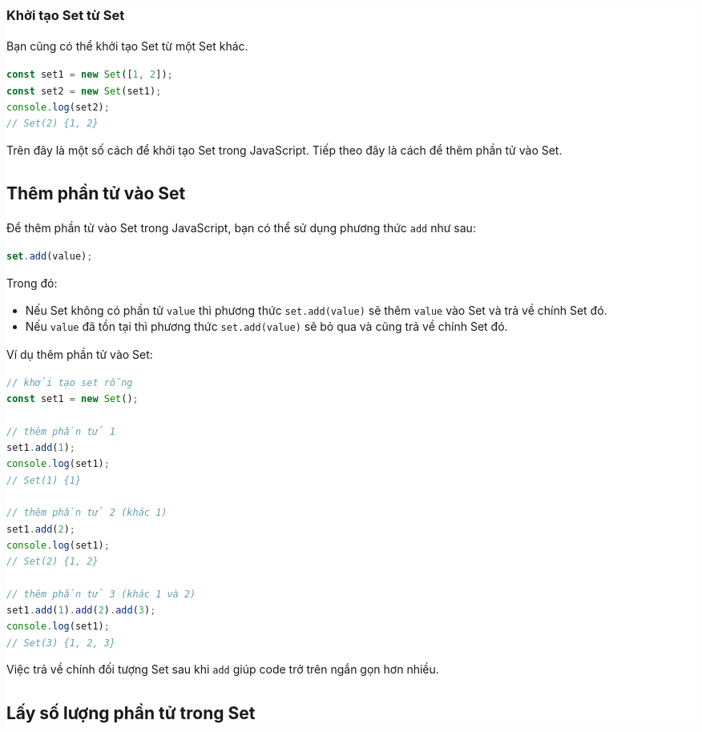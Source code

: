 ```js
```

### Khởi tạo Set từ Set

Bạn cũng có thể khởi tạo Set từ một Set khác.

```js
const set1 = new Set([1, 2]);
const set2 = new Set(set1);
console.log(set2);
// Set(2) {1, 2}
```

Trên đây là một số cách để khởi tạo Set trong JavaScript. Tiếp theo đây là cách để thêm phần tử vào Set.

## Thêm phần tử vào Set

Để thêm phần tử vào Set trong JavaScript, bạn có thể sử dụng phương thức `add` như sau:

```js
set.add(value);
```

Trong đó:

- Nếu Set không có phần tử `value` thì phương thức `set.add(value)` sẽ thêm `value` vào Set và trả về chính Set đó.
- Nếu `value` đã tồn tại thì phương thức `set.add(value)` sẽ bỏ qua và cũng trả về chính Set đó.

Ví dụ thêm phần tử vào Set:

```js
// khởi tạo set rỗng
const set1 = new Set();

// thêm phần tử 1
set1.add(1);
console.log(set1);
// Set(1) {1}

// thêm phần tử 2 (khác 1)
set1.add(2);
console.log(set1);
// Set(2) {1, 2}

// thêm phần tử 3 (khác 1 và 2)
set1.add(1).add(2).add(3);
console.log(set1);
// Set(3) {1, 2, 3}
```

Việc trả về chính đối tượng Set sau khi `add` giúp code trở trên ngắn gọn hơn nhiều.

## Lấy số lượng phần tử trong Set
